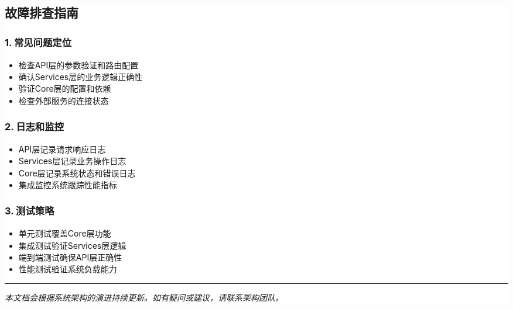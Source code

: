 ## 故障排查指南

### 1. 常见问题定位
- 检查API层的参数验证和路由配置
- 确认Services层的业务逻辑正确性
- 验证Core层的配置和依赖
- 检查外部服务的连接状态

### 2. 日志和监控
- API层记录请求响应日志
- Services层记录业务操作日志
- Core层记录系统状态和错误日志
- 集成监控系统跟踪性能指标

### 3. 测试策略
- 单元测试覆盖Core层功能
- 集成测试验证Services层逻辑
- 端到端测试确保API层正确性
- 性能测试验证系统负载能力

---

*本文档会根据系统架构的演进持续更新。如有疑问或建议，请联系架构团队。* 